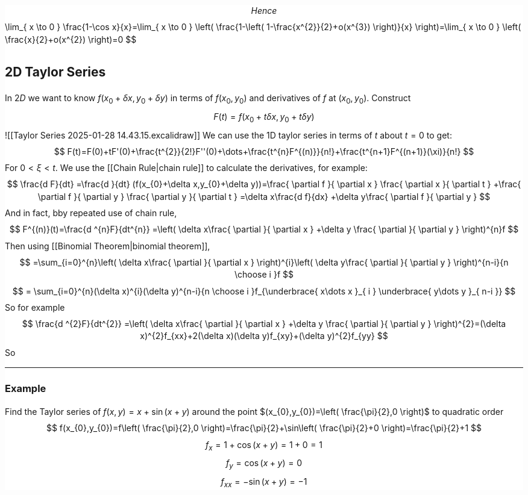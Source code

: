 $$
Hence
$$
\lim_{ x \to 0 } \frac{1-\cos x}{x}=\lim_{ x \to 0 } \left( \frac{1-\left( 1-\frac{x^{2}}{2}+o(x^{3}) \right)}{x} \right)=\lim_{ x \to 0 } \left( \frac{x}{2}+o(x^{2}) \right)=0
$$
## 2D Taylor Series
In $2D$ we want to know $f(x_{0}+\delta x,y_{0}+\delta y)$ in terms of $f(x_{0},y_{0})$ and derivatives of $f$ at $(x_{0},y_{0})$. Construct
$$
F(t)=f(x_{0}+t\delta x,y_{0}+t\delta y)
$$
![[Taylor Series 2025-01-28 14.43.15.excalidraw]]
We can use the 1D taylor series in terms of $t$ about $t=0$ to get:
$$
F(t)=F(0)+tF'(0)+\frac{t^{2}}{2!}F''(0)+\dots+\frac{t^{n}F^{(n)}}{n!}+\frac{t^{n+1}F^{(n+1)}(\xi)}{n!}
$$
For $0<\xi<t$. We use the [[Chain Rule|chain rule]] to calculate the derivatives, for example:
$$
\frac{d F}{dt} =\frac{d }{dt} (f(x_{0}+\delta x,y_{0}+\delta y))=\frac{ \partial f }{ \partial x } \frac{ \partial x }{ \partial t } +\frac{ \partial f }{ \partial y } \frac{ \partial y }{ \partial t } =\delta x\frac{d f}{dx} +\delta y\frac{ \partial f }{ \partial y } 
$$
And in fact, bby repeated use of chain rule,
$$
F^{(n)}(t)=\frac{d ^{n}F}{dt^{n}} =\left( \delta x\frac{ \partial  }{ \partial x } +\delta y \frac{ \partial  }{ \partial y } \right)^{n}f
$$
Then using [[Binomial Theorem|binomial theorem]],
$$
=\sum_{i=0}^{n}\left( \delta x\frac{ \partial  }{ \partial x }  \right)^{i}\left( \delta y\frac{ \partial  }{ \partial y }  \right)^{n-i}{n \choose i }f
$$
$$
= \sum_{i=0}^{n}(\delta x)^{i}(\delta y)^{n-i}{n \choose i }f_{\underbrace{ x\dots x }_{ i } \underbrace{ y\dots y }_{ n-i }}
$$
So for example
$$
\frac{d ^{2}F}{dt^{2}} =\left( \delta x\frac{ \partial  }{ \partial x } +\delta y \frac{ \partial  }{ \partial y } \right)^{2}=(\delta x)^{2}f_{xx}+2(\delta x)(\delta y)f_{xy}+(\delta y)^{2}f_{yy}
$$
So                         
___
### Example
Find the Taylor series of $f(x,y)=x+\sin(x+y)$ around the point $(x_{0},y_{0})=\left( \frac{\pi}{2},0 \right)$ to quadratic order
$$
f(x_{0},y_{0})=f\left( \frac{\pi}{2},0 \right)=\frac{\pi}{2}+\sin\left( \frac{\pi}{2}+0 \right)=\frac{\pi}{2}+1
$$
$$
f_{x}=1+\cos(x+y)=1+0=1
$$
$$
 f_{y}=\cos(x+y)=0
$$
$$
 f_{xx}=-\sin(x+y)=-1
$$